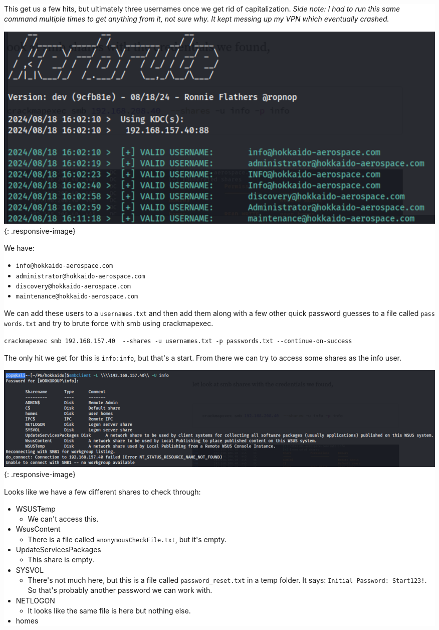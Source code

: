 This get us a few hits, but ultimately three usernames once we get rid of capitalization. *Side note: I had to run this same command multiple times to get anything from it, not sure why. It kept messing up my VPN which eventually crashed.*

![Hokkaido1.png](/assets/images/Hokkaido/Hokkaido1.png){: .responsive-image}

We have:
- `info@hokkaido-aerospace.com` 
- `administrator@hokkaido-aerospace.com` 
- `discovery@hokkaido-aerospace.com` 
- `maintenance@hokkaido-aerospace.com` 

We can add these users to a `usernames.txt` and then add them along with a few other quick password guesses to a file called `passwords.txt` and try to brute force with smb using crackmapexec. 

`crackmapexec smb 192.168.157.40  --shares -u usernames.txt -p passwords.txt --continue-on-success`

The only hit we get for this is `info:info`, but that's a start. From there we can try to access some shares as the info user. 

![Hokkaido2.png](/assets/images/Hokkaido/Hokkaido2.png){: .responsive-image}

Looks like we have a few different shares to check through:
- WSUSTemp
	- We can't access this. 
- WsusContent
	- There is a file called `anonymousCheckFile.txt`, but it's empty. 
- UpdateServicesPackages
	- This share is empty.
- SYSVOL
	- There's not much here, but this is a file called `password_reset.txt` in a temp folder. It says: `Initial Password: Start123!`. So that's probably another password we can work with.  
- NETLOGON
	- It looks like the same file is here but nothing else. 
- homes